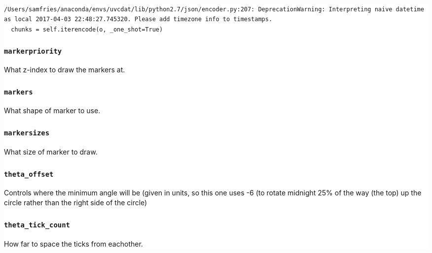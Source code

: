 

    /Users/samfries/anaconda/envs/uvcdat/lib/python2.7/json/encoder.py:207: DeprecationWarning: Interpreting naive datetime as local 2017-04-03 22:48:27.745320. Please add timezone info to timestamps.
      chunks = self.iterencode(o, _one_shot=True)


### `markerpriority`

What z-index to draw the markers at.

### `markers`

What shape of marker to use.

### `markersizes`

What size of marker to draw.

### `theta_offset`

Controls where the minimum angle will be (given in units, so this one uses -6 (to rotate midnight 25% of the way (the top) up the circle rather than the right side of the circle)

### `theta_tick_count`

How far to space the ticks from eachother.
